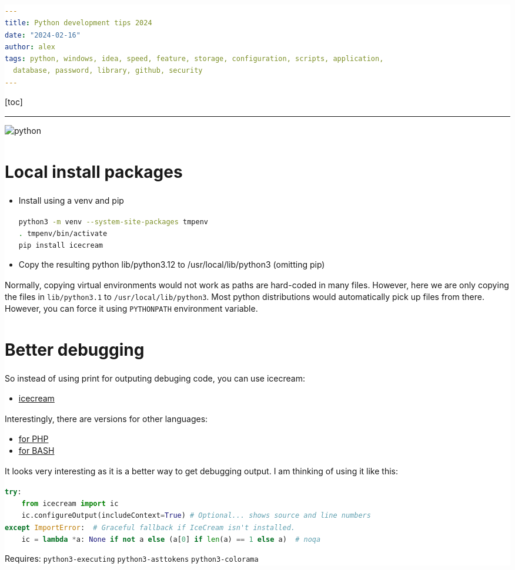 ```yaml
---
title: Python development tips 2024
date: "2024-02-16"
author: alex
tags: python, windows, idea, speed, feature, storage, configuration, scripts, application,
  database, password, library, github, security
---
```

[toc]
***

![python]({static}/images/2024/python.png)

# Local install packages

- Install using a venv and pip
  ```bash
  python3 -m venv --system-site-packages tmpenv
  . tmpenv/bin/activate
  pip install icecream
  ```
- Copy the resulting python lib/python3.12 to /usr/local/lib/python3 (omitting pip)

Normally, copying virtual environments would not work as paths are hard-coded in
many files.  However, here we are only copying the files in `lib/python3.1` to 
`/usr/local/lib/python3`.  Most python distributions would automatically pick up
files from there.  However, you can force it using `PYTHONPATH` environment variable.

# Better debugging

So instead of using print for outputing debuging code, you can use icecream:

- [icecream][ic]

Interestingly, there are versions for other languages:

- [for PHP][ic-php]
- [for BASH][ic-bash]

It looks very interesting as it is a better way to get debugging output.  I 
am thinking of using it like this:

```python
try:
    from icecream import ic
    ic.configureOutput(includeContext=True) # Optional... shows source and line numbers
except ImportError:  # Graceful fallback if IceCream isn't installed.
    ic = lambda *a: None if not a else (a[0] if len(a) == 1 else a)  # noqa
```

Requires: `python3-executing` `python3-asttokens` `python3-colorama`



  [builtin-exceptions]: https://docs.python.org/3/library/exceptions.html
  [customize]: https://docs.python.org/3/library/site.html#module-sitecustomize
  [ic]: https://github.com/gruns/icecream
  [ic-php]: https://github.com/ntzm/icecream-php
  [ic-bash]: https://github.com/jtplaarj/IceCream-Bash
  [exception-tree]: https://docs.python.org/3/library/exceptions.html#exception-hierarchy
  [pyconst]: https://realpython.com/python-constants/#why-use-constants
  [doppler]: https://www.doppler.com/blog/environment-variables-in-python
  [dotenv]: https://github.com/theskumar/python-dotenv